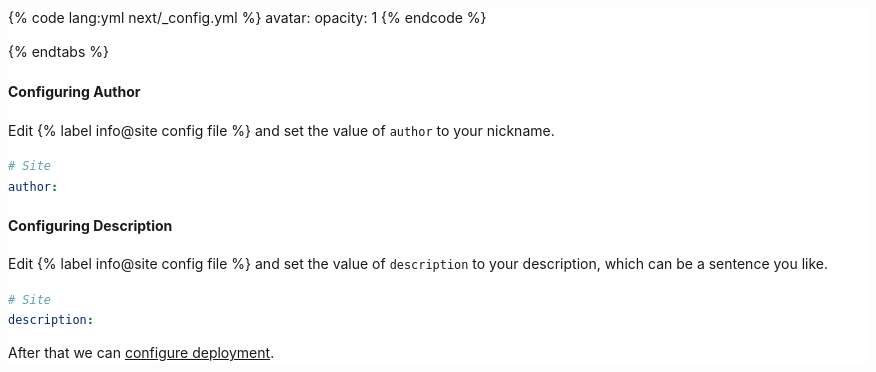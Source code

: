{% code lang:yml next/_config.yml %}
avatar:
  opacity: 1
{% endcode %}

{% endtabs %}

#### Configuring Author

Edit {% label info@site config file %} and set the value of `author` to your nickname.

```yml hexo/_config.yml
# Site
author:
```

#### Configuring Description

Edit {% label info@site config file %} and set the value of `description` to your description, which can be a sentence you like.

```yml hexo/_config.yml
# Site
description:
```

After that we can [configure deployment](/docs/getting-started/deployment/).
